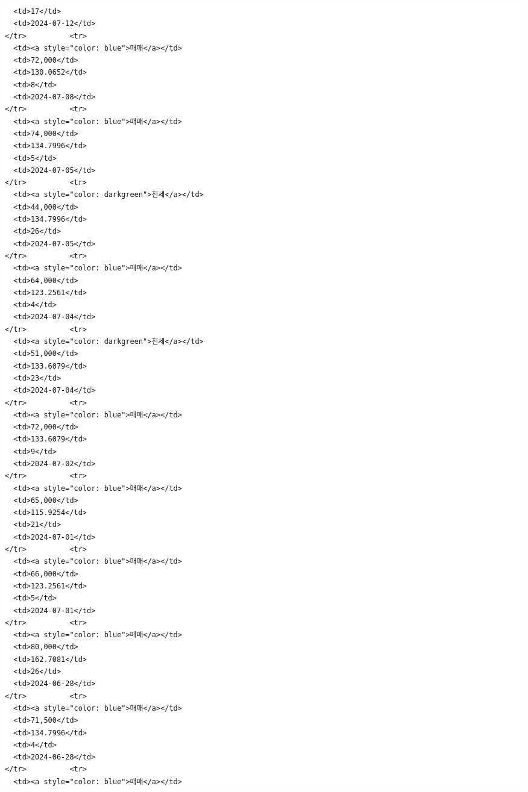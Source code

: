       <td>17</td>
      <td>2024-07-12</td>
    </tr>          <tr>
      <td><a style="color: blue">매매</a></td>
      <td>72,000</td>
      <td>130.0652</td>
      <td>8</td>
      <td>2024-07-08</td>
    </tr>          <tr>
      <td><a style="color: blue">매매</a></td>
      <td>74,000</td>
      <td>134.7996</td>
      <td>5</td>
      <td>2024-07-05</td>
    </tr>          <tr>
      <td><a style="color: darkgreen">전세</a></td>
      <td>44,000</td>
      <td>134.7996</td>
      <td>26</td>
      <td>2024-07-05</td>
    </tr>          <tr>
      <td><a style="color: blue">매매</a></td>
      <td>64,000</td>
      <td>123.2561</td>
      <td>4</td>
      <td>2024-07-04</td>
    </tr>          <tr>
      <td><a style="color: darkgreen">전세</a></td>
      <td>51,000</td>
      <td>133.6079</td>
      <td>23</td>
      <td>2024-07-04</td>
    </tr>          <tr>
      <td><a style="color: blue">매매</a></td>
      <td>72,000</td>
      <td>133.6079</td>
      <td>9</td>
      <td>2024-07-02</td>
    </tr>          <tr>
      <td><a style="color: blue">매매</a></td>
      <td>65,000</td>
      <td>115.9254</td>
      <td>21</td>
      <td>2024-07-01</td>
    </tr>          <tr>
      <td><a style="color: blue">매매</a></td>
      <td>66,000</td>
      <td>123.2561</td>
      <td>5</td>
      <td>2024-07-01</td>
    </tr>          <tr>
      <td><a style="color: blue">매매</a></td>
      <td>80,000</td>
      <td>162.7081</td>
      <td>26</td>
      <td>2024-06-28</td>
    </tr>          <tr>
      <td><a style="color: blue">매매</a></td>
      <td>71,500</td>
      <td>134.7996</td>
      <td>4</td>
      <td>2024-06-28</td>
    </tr>          <tr>
      <td><a style="color: blue">매매</a></td>
